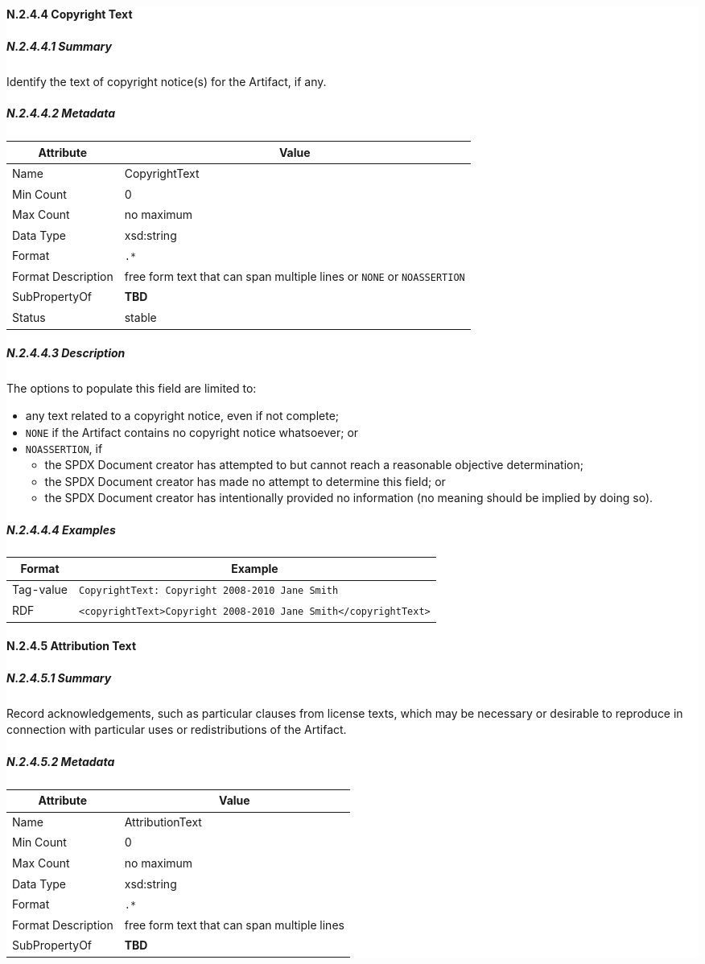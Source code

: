 #### N.2.4.4 Copyright Text

##### N.2.4.4.1 Summary

Identify the text of copyright notice(s) for the Artifact, if any.

##### N.2.4.4.2 Metadata

| Attribute | Value |
| --------- | ----- |
| Name | CopyrightText |
| Min Count | 0 |
| Max Count | no maximum |
| Data Type | xsd:string |
| Format | `.*` |
| Format Description | free form text that can span multiple lines or `NONE` or `NOASSERTION` |
| SubPropertyOf | **TBD** |
| Status | stable |

##### N.2.4.4.3 Description

The options to populate this field are limited to:
* any text related to a copyright notice, even if not complete;
* `NONE` if the Artifact contains no copyright notice whatsoever; or
* `NOASSERTION`, if
  * the SPDX Document creator has attempted to but cannot reach a reasonable objective determination;
  * the SPDX Document creator has made no attempt to determine this field; or
  * the SPDX Document creator has intentionally provided no information (no meaning should be implied by doing so).

##### N.2.4.4.4 Examples

| Format | Example |
| ------ | ------- |
| Tag-value | `CopyrightText: Copyright 2008-2010 Jane Smith` |
| RDF | `<copyrightText>Copyright 2008-2010 Jane Smith</copyrightText>` |

#### N.2.4.5 Attribution Text

##### N.2.4.5.1 Summary

Record acknowledgements, such as particular clauses from license texts, which may be necessary or desirable to reproduce in connection with particular uses or redistributions of the Artifact.

##### N.2.4.5.2 Metadata

| Attribute | Value |
| --------- | ----- |
| Name | AttributionText |
| Min Count | 0 |
| Max Count | no maximum |
| Data Type | xsd:string |
| Format | `.*` |
| Format Description | free form text that can span multiple lines |
| SubPropertyOf | **TBD** |